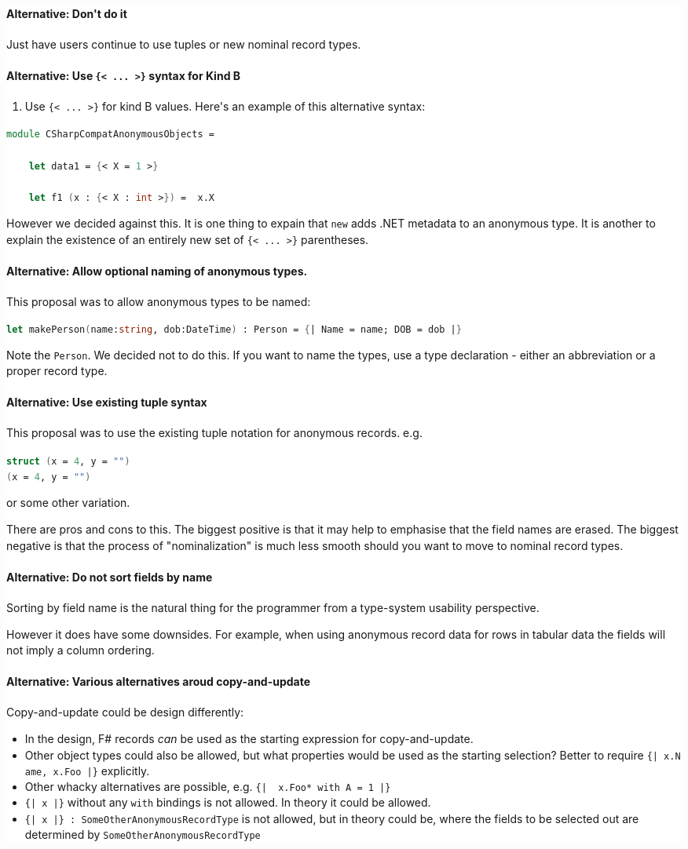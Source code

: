 #### Alternative: Don't do it

Just have users continue to use tuples or new nominal record types.


#### Alternative: Use ``{< ... >}`` syntax for Kind B

1.  Use `{< ... >}` for kind B values. Here's an example of this alternative syntax:

```fsharp
module CSharpCompatAnonymousObjects = 
    
    let data1 = {< X = 1 >}

    let f1 (x : {< X : int >}) =  x.X
```

However we decided against this.  It is one thing to expain that ``new`` adds .NET metadata to an anonymous type.  It is another to explain the existence of an entirely new set of ``{< ... >}`` parentheses.

#### Alternative: Allow optional naming of anonymous types.  

This proposal was to allow anonymous types to be named:

```fsharp
let makePerson(name:string, dob:DateTime) : Person = {| Name = name; DOB = dob |}
```

Note the ``Person``.  We decided not to do this.  If you want to name the types, use a type declaration - either an abbreviation or a proper record type.

#### Alternative: Use existing tuple syntax

This proposal was to use the existing tuple notation for anonymous records. e.g.

```fsharp
struct (x = 4, y = "")
(x = 4, y = "")
```

or some other variation.

There are pros and cons to this. The biggest positive is that it may help to emphasise that the field names are erased.  The biggest negative is that the process of "nominalization" is much less smooth should you want to move to nominal record types.

#### Alternative: Do not sort fields by name

Sorting by field name is the natural thing for the programmer from a type-system usability perspective.

However it does have some downsides.  For example, when using anonymous record data for rows in tabular data the fields will not imply a column ordering.  

#### Alternative: Various alternatives aroud copy-and-update

Copy-and-update could be design differently:
* In the design, F# records _can_ be used as the starting expression for copy-and-update.
* Other object types could also be allowed, but what properties would be used as the starting selection?  Better to require `{| x.Name, x.Foo |}` explicitly.  
* Other whacky alternatives are possible, e.g. `{|  x.Foo* with A = 1 |}`
* `{| x |}` without any `with` bindings is not allowed.  In theory it could be allowed.
* `{| x |} : SomeOtherAnonymousRecordType` is not allowed, but in theory could be, where the fields to be selected out are determined by `SomeOtherAnonymousRecordType`
